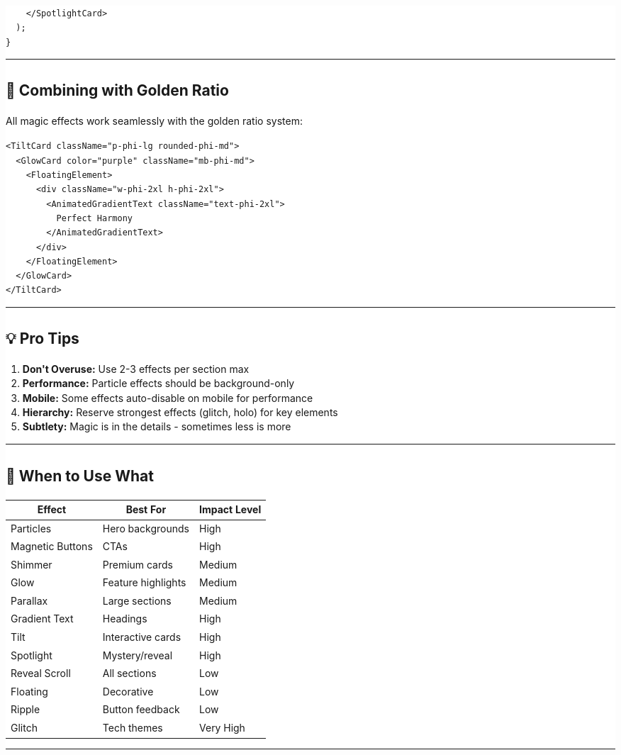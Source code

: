 ```tsx
    </SpotlightCard>
  );
}
```

---

## 🎨 Combining with Golden Ratio

All magic effects work seamlessly with the golden ratio system:

```tsx
<TiltCard className="p-phi-lg rounded-phi-md">
  <GlowCard color="purple" className="mb-phi-md">
    <FloatingElement>
      <div className="w-phi-2xl h-phi-2xl">
        <AnimatedGradientText className="text-phi-2xl">
          Perfect Harmony
        </AnimatedGradientText>
      </div>
    </FloatingElement>
  </GlowCard>
</TiltCard>
```

---

## 💡 Pro Tips

1. **Don't Overuse:** Use 2-3 effects per section max
2. **Performance:** Particle effects should be background-only
3. **Mobile:** Some effects auto-disable on mobile for performance
4. **Hierarchy:** Reserve strongest effects (glitch, holo) for key elements
5. **Subtlety:** Magic is in the details - sometimes less is more

---

## 🎯 When to Use What

| Effect           | Best For           | Impact Level |
| ---------------- | ------------------ | ------------ |
| Particles        | Hero backgrounds   | High         |
| Magnetic Buttons | CTAs               | High         |
| Shimmer          | Premium cards      | Medium       |
| Glow             | Feature highlights | Medium       |
| Parallax         | Large sections     | Medium       |
| Gradient Text    | Headings           | High         |
| Tilt             | Interactive cards  | High         |
| Spotlight        | Mystery/reveal     | High         |
| Reveal Scroll    | All sections       | Low          |
| Floating         | Decorative         | Low          |
| Ripple           | Button feedback    | Low          |
| Glitch           | Tech themes        | Very High    |

---